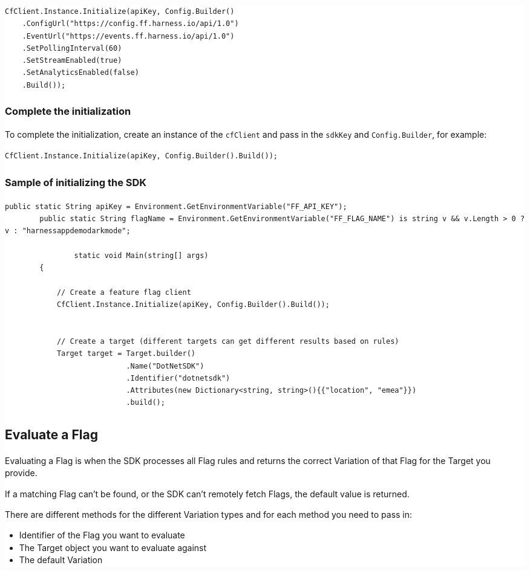 
```
CfClient.Instance.Initialize(apiKey, Config.Builder()  
    .ConfigUrl("https://config.ff.harness.io/api/1.0")  
    .EventUrl("https://events.ff.harness.io/api/1.0")  
    .SetPollingInterval(60)  
    .SetStreamEnabled(true)  
    .SetAnalyticsEnabled(false)  
    .Build());
```
### Complete the initialization

To complete the initialization, create an instance of the `cfClient` and pass in the `sdkKey` and `Config.Builder`, for example: 


```
CfClient.Instance.Initialize(apiKey, Config.Builder().Build());
```
### Sample of initializing the SDK


```
public static String apiKey = Environment.GetEnvironmentVariable("FF_API_KEY");  
        public static String flagName = Environment.GetEnvironmentVariable("FF_FLAG_NAME") is string v && v.Length > 0 ? v : "harnessappdemodarkmode";  
  
                static void Main(string[] args)  
        {  
  
            // Create a feature flag client  
            CfClient.Instance.Initialize(apiKey, Config.Builder().Build());  
  
              
            // Create a target (different targets can get different results based on rules)  
            Target target = Target.builder()  
                            .Name("DotNetSDK")   
                            .Identifier("dotnetsdk")  
                            .Attributes(new Dictionary<string, string>(){{"location", "emea"}})  
                            .build();
```
## Evaluate a Flag

Evaluating a Flag is when the SDK processes all Flag rules and returns the correct Variation of that Flag for the Target you provide. 

If a matching Flag can’t be found, or the SDK can’t remotely fetch Flags, the default value is returned. 

There are different methods for the different Variation types and for each method you need to pass in:

* Identifier of the Flag you want to evaluate
* The Target object you want to evaluate against
* The default Variation
